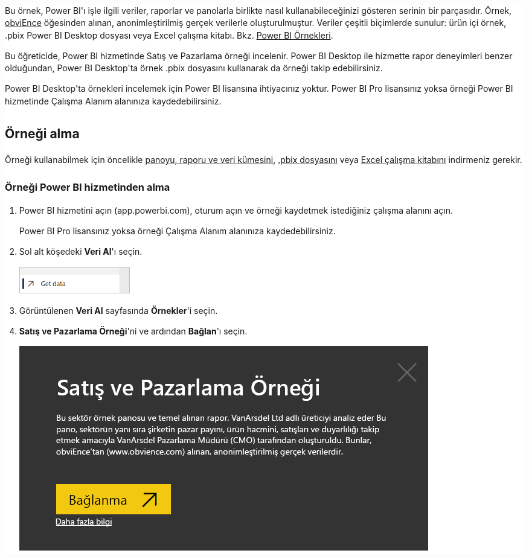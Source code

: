 
Bu örnek, Power BI'ı işle ilgili veriler, raporlar ve panolarla birlikte nasıl kullanabileceğinizi gösteren serinin bir parçasıdır. Örnek, [obviEnce](http://www.obvience.com/) öğesinden alınan, anonimleştirilmiş gerçek verilerle oluşturulmuştur. Veriler çeşitli biçimlerde sunulur: ürün içi örnek, .pbix Power BI Desktop dosyası veya Excel çalışma kitabı. Bkz. [Power BI Örnekleri](sample-datasets.md). 

Bu öğreticide, Power BI hizmetinde Satış ve Pazarlama örneği incelenir. Power BI Desktop ile hizmette rapor deneyimleri benzer olduğundan, Power BI Desktop'ta örnek .pbix dosyasını kullanarak da örneği takip edebilirsiniz. 

Power BI Desktop'ta örnekleri incelemek için Power BI lisansına ihtiyacınız yoktur. Power BI Pro lisansınız yoksa örneği Power BI hizmetinde Çalışma Alanım alanınıza kaydedebilirsiniz. 

## <a name="get-the-sample"></a>Örneği alma

Örneği kullanabilmek için öncelikle [panoyu, raporu ve veri kümesini](#get-the-sample-from-the-power-bi-service), [.pbix dosyasını](#get-the-pbix-file-for-this-sample) veya [Excel çalışma kitabını](#get-the-excel-workbook-for-this-sample) indirmeniz gerekir.

### <a name="get-the-sample-from-the-power-bi-service"></a>Örneği Power BI hizmetinden alma

1. Power BI hizmetini açın (app.powerbi.com), oturum açın ve örneği kaydetmek istediğiniz çalışma alanını açın.

   Power BI Pro lisansınız yoksa örneği Çalışma Alanım alanınıza kaydedebilirsiniz.

2. Sol alt köşedeki **Veri Al**'ı seçin.
   
   ![Veri Al’ı seçme](media/sample-datasets/power-bi-get-data.png)
3. Görüntülenen **Veri Al** sayfasında **Örnekler**'i seçin.
   
4. **Satış ve Pazarlama Örneği**'ni ve ardından **Bağlan**'ı seçin.   
  
   ![Örneğe bağlanma](media/sample-sales-and-marketing/sales9.png)
   